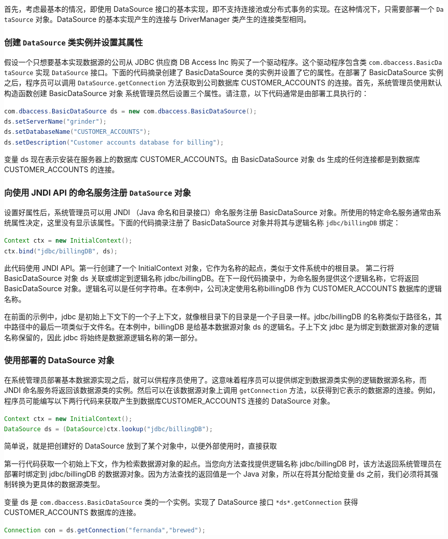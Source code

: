 首先，考虑最基本的情况，即使用 DataSource 接口的基本实现，即不支持连接池或分布式事务的实现。在这种情况下，只需要部署一个 `DataSource`  对象。DataSource 的基本实现产生的连接与 DriverManager 类产生的连接类型相同。

### 创建 `DataSource` 类实例并设置其属性

假设一个只想要基本实现数据源的公司从 JDBC 供应商 DB Access Inc 购买了一个驱动程序。这个驱动程序包含类 `com.dbaccess.BasicDataSource` 实现 `DataSource`   接口。下面的代码摘录创建了 BasicDataSource 类的实例并设置了它的属性。在部署了 BasicDataSource 实例之后，程序员可以调用  `DataSource.getConnection` 方法获取到公司数据库 CUSTOMER_ACCOUNTS 的连接。首先，系统管理员使用默认构造函数创建 BasicDataSource 对象
系统管理员然后设置三个属性。请注意，以下代码通常是由部署工具执行的：

```java
com.dbaccess.BasicDataSource ds = new com.dbaccess.BasicDataSource();
ds.setServerName("grinder");
ds.setDatabaseName("CUSTOMER_ACCOUNTS");
ds.setDescription("Customer accounts database for billing");
```

变量 ds 现在表示安装在服务器上的数据库 CUSTOMER_ACCOUNTS。由 BasicDataSource 对象 ds 生成的任何连接都是到数据库 CUSTOMER_ACCOUNTS 的连接。

###  向使用 JNDI API 的命名服务注册 `DataSource` 对象

设置好属性后，系统管理员可以用 JNDI （Java 命名和目录接口）命名服务注册 BasicDataSource 对象。所使用的特定命名服务通常由系统属性决定，这里没有显示该属性。下面的代码摘录注册了 BasicDataSource 对象并将其与逻辑名称 `jdbc/billingDB` 绑定：

```java
Context ctx = new InitialContext();
ctx.bind("jdbc/billingDB", ds);
```

此代码使用 JNDI API。第一行创建了一个 InitialContext 对象，它作为名称的起点，类似于文件系统中的根目录。
第二行将 BasicDataSource 对象 ds 关联或绑定到逻辑名称 jdbc/billingDB。在下一段代码摘录中，为命名服务提供这个逻辑名称，它将返回 BasicDataSource 对象。逻辑名可以是任何字符串。在本例中，公司决定使用名称billingDB 作为 CUSTOMER_ACCOUNTS 数据库的逻辑名称。

在前面的示例中，jdbc 是初始上下文下的一个子上下文，就像根目录下的目录是一个子目录一样。jdbc/billingDB 的名称类似于路径名，其中路径中的最后一项类似于文件名。在本例中，billingDB 是给基本数据源对象 ds 的逻辑名。子上下文 jdbc 是为绑定到数据源对象的逻辑名称保留的，因此 jdbc 将始终是数据源逻辑名称的第一部分。

### 使用部署的 DataSource 对象

在系统管理员部署基本数据源实现之后，就可以供程序员使用了。这意味着程序员可以提供绑定到数据源类实例的逻辑数据源名称，而 JNDI 命名服务将返回该数据源类的实例。然后可以在该数据源对象上调用 `getConnection` 方法，以获得到它表示的数据源的连接。例如，程序员可能编写以下两行代码来获取产生到数据库CUSTOMER_ACCOUNTS 连接的 DataSource 对象。

```java
Context ctx = new InitialContext();
DataSource ds = (DataSource)ctx.lookup("jdbc/billingDB");
```

简单说，就是把创建好的 DataSource 放到了某个对象中，以便外部使用时，直接获取

第一行代码获取一个初始上下文，作为检索数据源对象的起点。当您向方法查找提供逻辑名称 jdbc/billingDB 时，该方法返回系统管理员在部署时绑定到 jdbc/billingDB 的数据源对象。因为方法查找的返回值是一个 Java 对象，所以在将其分配给变量 ds 之前，我们必须将其强制转换为更具体的数据源类型。

变量 ds 是 `com.dbaccess.BasicDataSource` 类的一个实例。实现了 DataSource 接口 `*ds*.getConnection`  获得 CUSTOMER_ACCOUNTS 数据库的连接。

```java
Connection con = ds.getConnection("fernanda","brewed");
```
